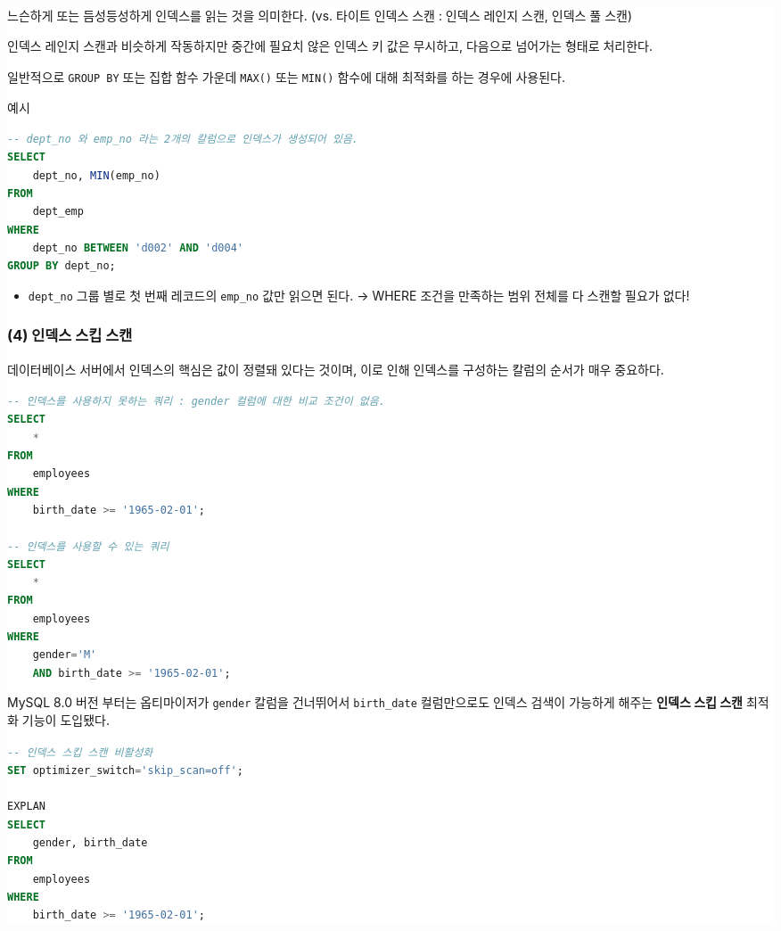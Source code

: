 느슨하게 또는 듬성등성하게 인덱스를 읽는 것을 의미한다. (vs. 타이트 인덱스 스캔 : 인덱스 레인지 스캔, 인덱스 풀 스캔)

인덱스 레인지 스캔과 비슷하게 작동하지만 중간에 필요치 않은 인덱스 키 값은 무시하고, 다음으로 넘어가는 형태로 처리한다.

일반적으로 `GROUP BY` 또는 집합 함수 가운데 `MAX()` 또는 `MIN()` 함수에 대해 최적화를 하는 경우에 사용된다.

예시

```sql
-- dept_no 와 emp_no 라는 2개의 칼럼으로 인덱스가 생성되어 있음.
SELECT
    dept_no, MIN(emp_no)
FROM
    dept_emp
WHERE
    dept_no BETWEEN 'd002' AND 'd004'
GROUP BY dept_no;
```

- `dept_no` 그룹 별로 첫 번째 레코드의 `emp_no` 값만 읽으면 된다. → WHERE 조건을 만족하는 범위 전체를 다 스캔할 필요가 없다!

### (4) 인덱스 스킵 스캔

데이터베이스 서버에서 인덱스의 핵심은 값이 정렬돼 있다는 것이며, 이로 인해 인덱스를 구성하는 칼럼의 순서가 매우 중요하다.

```sql
-- 인덱스를 사용하지 못하는 쿼리 : gender 컬럼에 대한 비교 조건이 없음.
SELECT
    *
FROM
    employees
WHERE
    birth_date >= '1965-02-01';

-- 인덱스를 사용할 수 있는 쿼리
SELECT
    *
FROM
    employees
WHERE
    gender='M'
    AND birth_date >= '1965-02-01';
```

MySQL 8.0 버전 부터는 옵티마이저가 `gender` 칼럼을 건너뛰어서 `birth_date` 컬럼만으로도 인덱스 검색이 가능하게 해주는 **인덱스 스킵 스캔** 최적화 기능이 도입됐다.

```sql
-- 인덱스 스킵 스캔 비활성화
SET optimizer_switch='skip_scan=off';

EXPLAN
SELECT
    gender, birth_date
FROM
    employees
WHERE
    birth_date >= '1965-02-01';
```
